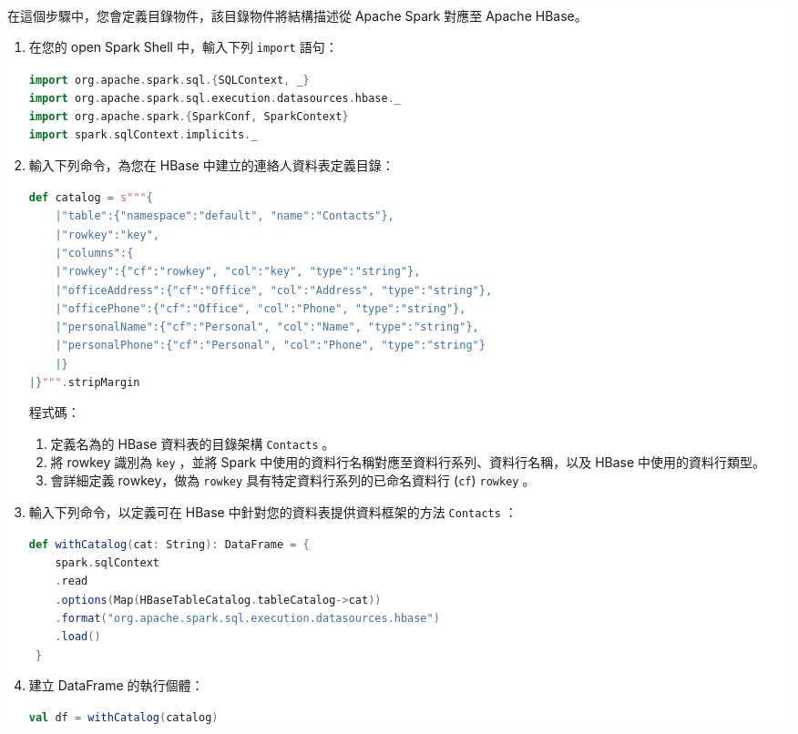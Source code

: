 在這個步驟中，您會定義目錄物件，該目錄物件將結構描述從 Apache Spark 對應至 Apache HBase。  

1. 在您的 open Spark Shell 中，輸入下列 `import` 語句：

    ```scala
    import org.apache.spark.sql.{SQLContext, _}
    import org.apache.spark.sql.execution.datasources.hbase._
    import org.apache.spark.{SparkConf, SparkContext}
    import spark.sqlContext.implicits._
    ```  

1. 輸入下列命令，為您在 HBase 中建立的連絡人資料表定義目錄：

    ```scala
    def catalog = s"""{
        |"table":{"namespace":"default", "name":"Contacts"},
        |"rowkey":"key",
        |"columns":{
        |"rowkey":{"cf":"rowkey", "col":"key", "type":"string"},
        |"officeAddress":{"cf":"Office", "col":"Address", "type":"string"},
        |"officePhone":{"cf":"Office", "col":"Phone", "type":"string"},
        |"personalName":{"cf":"Personal", "col":"Name", "type":"string"},
        |"personalPhone":{"cf":"Personal", "col":"Phone", "type":"string"}
        |}
    |}""".stripMargin
    ```

    程式碼：  

    1. 定義名為的 HBase 資料表的目錄架構 `Contacts` 。  
    1. 將 rowkey 識別為 `key` ，並將 Spark 中使用的資料行名稱對應至資料行系列、資料行名稱，以及 HBase 中使用的資料行類型。  
    1. 會詳細定義 rowkey，做為 `rowkey` 具有特定資料行系列的已命名資料行 (`cf`) `rowkey` 。  

1. 輸入下列命令，以定義可在 HBase 中針對您的資料表提供資料框架的方法 `Contacts` ：

    ```scala
    def withCatalog(cat: String): DataFrame = {
        spark.sqlContext
        .read
        .options(Map(HBaseTableCatalog.tableCatalog->cat))
        .format("org.apache.spark.sql.execution.datasources.hbase")
        .load()
     }
    ```

1. 建立 DataFrame 的執行個體：

    ```scala
    val df = withCatalog(catalog)
    ```  
